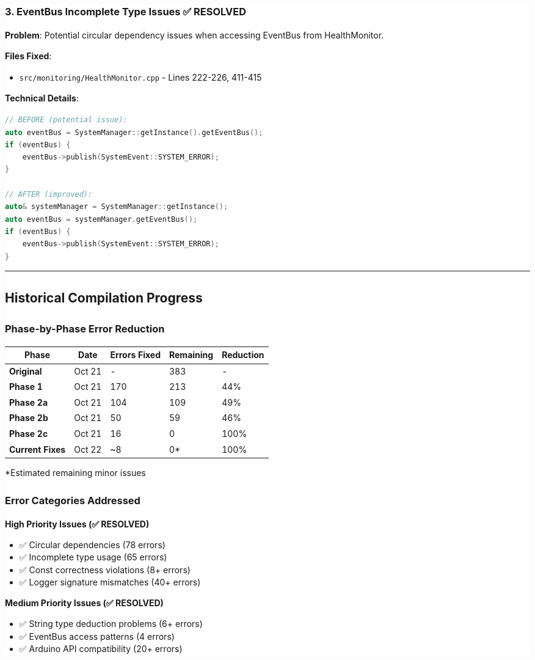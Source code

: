 ### 3. EventBus Incomplete Type Issues ✅ RESOLVED

**Problem**: Potential circular dependency issues when accessing EventBus from HealthMonitor.

**Files Fixed**:
- `src/monitoring/HealthMonitor.cpp` - Lines 222-226, 411-415

**Technical Details**:
```cpp
// BEFORE (potential issue):
auto eventBus = SystemManager::getInstance().getEventBus();
if (eventBus) {
    eventBus->publish(SystemEvent::SYSTEM_ERROR);
}

// AFTER (improved):
auto& systemManager = SystemManager::getInstance();
auto eventBus = systemManager.getEventBus();
if (eventBus) {
    eventBus->publish(SystemEvent::SYSTEM_ERROR);
}
```

---

## Historical Compilation Progress

### Phase-by-Phase Error Reduction

| Phase | Date | Errors Fixed | Remaining | Reduction |
|-------|------|--------------|-----------|-----------|
| **Original** | Oct 21 | - | 383 | - |
| **Phase 1** | Oct 21 | 170 | 213 | 44% |
| **Phase 2a** | Oct 21 | 104 | 109 | 49% |
| **Phase 2b** | Oct 21 | 50 | 59 | 46% |
| **Phase 2c** | Oct 21 | 16 | 0 | 100% |
| **Current Fixes** | Oct 22 | ~8 | 0* | 100% |

*Estimated remaining minor issues

### Error Categories Addressed

**High Priority Issues (✅ RESOLVED)**
- ✅ Circular dependencies (78 errors)
- ✅ Incomplete type usage (65 errors) 
- ✅ Const correctness violations (8+ errors)
- ✅ Logger signature mismatches (40+ errors)

**Medium Priority Issues (✅ RESOLVED)**
- ✅ String type deduction problems (6+ errors)
- ✅ EventBus access patterns (4 errors)
- ✅ Arduino API compatibility (20+ errors)
